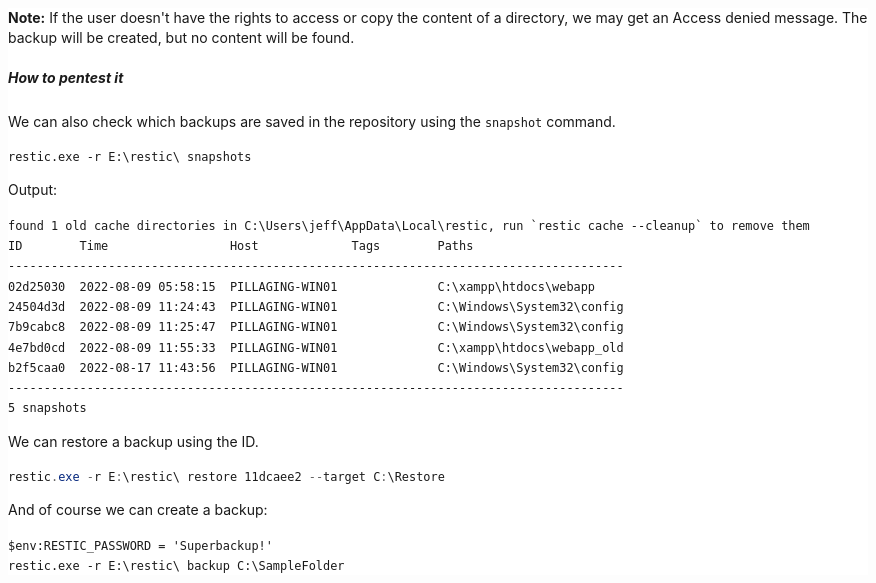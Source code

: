 **Note:** If the user doesn't have the rights to access or copy the content of a directory, we may get an Access denied message. The backup will be created, but no content will be found.

##### How to pentest it

We can also check which backups are saved in the repository using the `snapshot` command.

```powershell-session
restic.exe -r E:\restic\ snapshots
```

Output:

```
found 1 old cache directories in C:\Users\jeff\AppData\Local\restic, run `restic cache --cleanup` to remove them
ID        Time                 Host             Tags        Paths
--------------------------------------------------------------------------------------
02d25030  2022-08-09 05:58:15  PILLAGING-WIN01              C:\xampp\htdocs\webapp
24504d3d  2022-08-09 11:24:43  PILLAGING-WIN01              C:\Windows\System32\config
7b9cabc8  2022-08-09 11:25:47  PILLAGING-WIN01              C:\Windows\System32\config
4e7bd0cd  2022-08-09 11:55:33  PILLAGING-WIN01              C:\xampp\htdocs\webapp_old
b2f5caa0  2022-08-17 11:43:56  PILLAGING-WIN01              C:\Windows\System32\config
--------------------------------------------------------------------------------------
5 snapshots
```


We can restore a backup using the ID.

```powershell
restic.exe -r E:\restic\ restore 11dcaee2 --target C:\Restore
```

And of course we can create a backup: 

```
$env:RESTIC_PASSWORD = 'Superbackup!'
restic.exe -r E:\restic\ backup C:\SampleFolder
```
